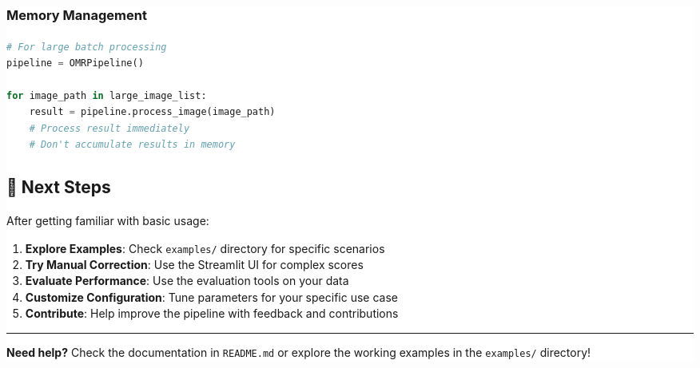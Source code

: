 ### Memory Management
```python
# For large batch processing
pipeline = OMRPipeline()

for image_path in large_image_list:
    result = pipeline.process_image(image_path)
    # Process result immediately
    # Don't accumulate results in memory
```

## 🎯 Next Steps

After getting familiar with basic usage:

1. **Explore Examples**: Check `examples/` directory for specific scenarios
2. **Try Manual Correction**: Use the Streamlit UI for complex scores
3. **Evaluate Performance**: Use the evaluation tools on your data
4. **Customize Configuration**: Tune parameters for your specific use case
5. **Contribute**: Help improve the pipeline with feedback and contributions

---

**Need help?** Check the documentation in `README.md` or explore the working examples in the `examples/` directory!